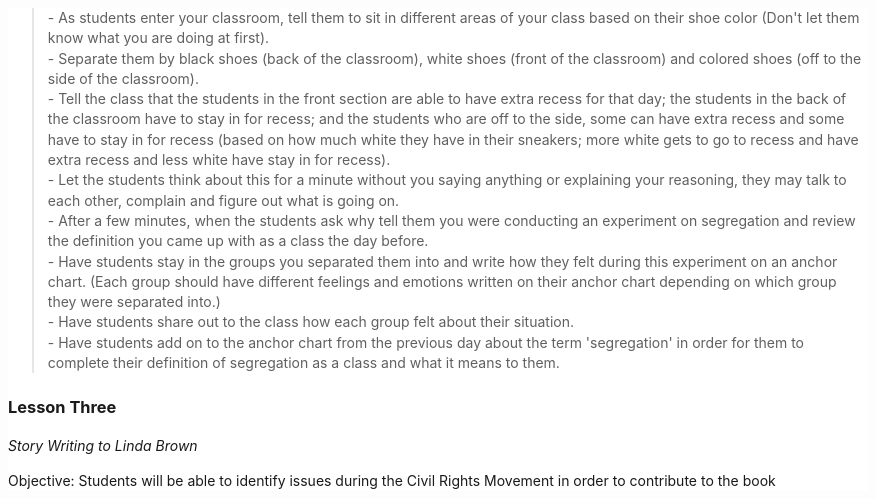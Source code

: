 <blockquote>
  <dl>
   <dt>
    - As students enter your classroom, tell them to sit in different areas of your class based on their shoe color (Don't let them know what you are doing at first).
    <dt>
     <dt>
      - Separate them by black shoes (back of the classroom), white shoes (front of the classroom) and colored shoes (off to the side of the classroom).
      <dt>
       <dt>
        - Tell the class that the students in the front section are able to have extra recess for that day; the students in the back of the classroom have to stay in for recess; and the students who are off to the side, some can have extra recess and some have to stay in for recess (based on how much white they have in their sneakers; more white gets to go to recess and have extra recess and less white have stay in for recess).
        <dt>
         <dt>
          - Let the students think about this for a minute without you saying anything or explaining your reasoning, they may talk to each other, complain and figure out what is going on.
          <dt>
           <dt>
            - After  a few minutes, when the students ask why tell them you were conducting an experiment on segregation and review the definition you came up with as a class the day before.
            <dt>
             <dt>
              - Have students stay in the groups you separated them into and write how they felt during this experiment on an anchor chart. (Each group should have different feelings and emotions written on their anchor chart depending on which group they were separated into.)
              <dt>
               <dt>
                - Have students share out to the class how each group felt about their situation.
                <dt>
                 <dt>
                  - Have students add on to the anchor chart from the previous day about the term 'segregation' in order for them to complete their definition of segregation as a class and what it means to them.
                 </dt>
                </dt>
               </dt>
              </dt>
             </dt>
            </dt>
           </dt>
          </dt>
         </dt>
        </dt>
       </dt>
      </dt>
     </dt>
    </dt>
   </dt>
  </dl>
 </blockquote>
<h3>
  Lesson Three
 </h3>
<p>
  <i>
   Story Writing to Linda Brown
  </i>
 </p>
<p>
  Objective: Students will be able to identify issues during the Civil Rights Movement in order to contribute to the book